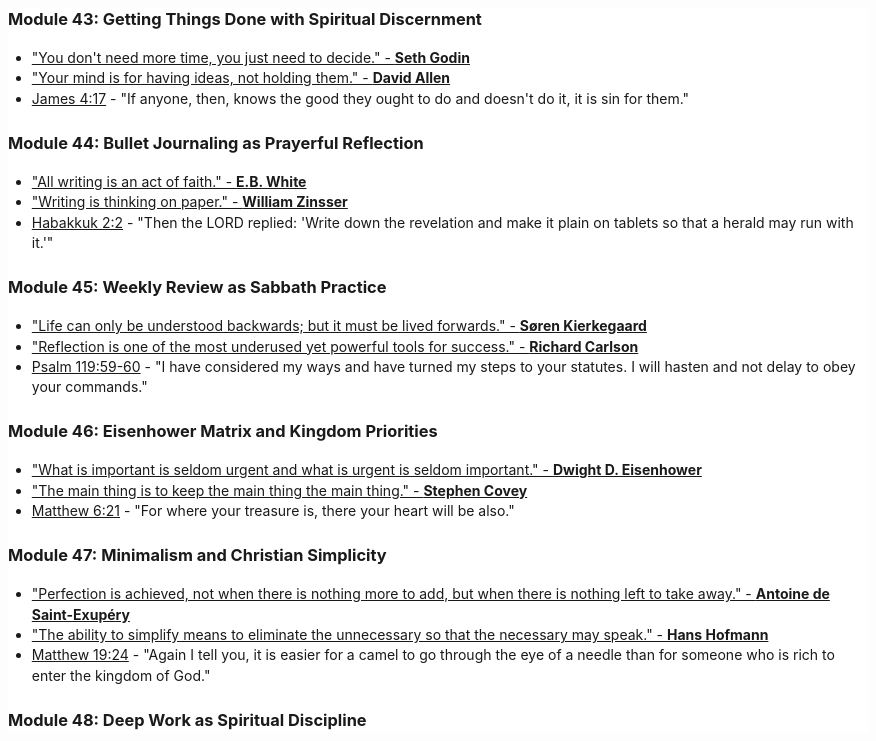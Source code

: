 ### Module 43: Getting Things Done with Spiritual Discernment

* ["You don't need more time, you just need to decide." - **Seth Godin**](https://www.goodreads.com/quotes/7165481-you-don-t-need-more-time-you-just-need-to-decide)
* ["Your mind is for having ideas, not holding them." - **David Allen**](https://gettingthingsdone.com/what-is-gtd/)
* [James 4:17](https://www.bibleref.com/James/4/James-4-17.html) - "If anyone, then, knows the good they ought to do and doesn't do it, it is sin for them."

### Module 44: Bullet Journaling as Prayerful Reflection

* ["All writing is an act of faith." - **E.B. White**](https://www.goodreads.com/quotes/9614248-all-writing-is-an-act-of-faith)
* ["Writing is thinking on paper." - **William Zinsser**](https://www.goodreads.com/quotes/79405-writing-is-thinking-on-paper)
* [Habakkuk 2:2](https://www.bibleref.com/Habakkuk/2/Habakkuk-2-2.html) - "Then the LORD replied: 'Write down the revelation and make it plain on tablets so that a herald may run with it.'"

### Module 45: Weekly Review as Sabbath Practice

* ["Life can only be understood backwards; but it must be lived forwards." - **Søren Kierkegaard**](https://www.goodreads.com/quotes/6812-life-can-only-be-understood-backwards-but-it-must-be)
* ["Reflection is one of the most underused yet powerful tools for success." - **Richard Carlson**](https://www.goodreads.com/author/quotes/3820.Richard_Carlson)
* [Psalm 119:59-60](https://www.bibleref.com/Psalms/119/Psalm-119-59.html) - "I have considered my ways and have turned my steps to your statutes. I will hasten and not delay to obey your commands."

### Module 46: Eisenhower Matrix and Kingdom Priorities

* ["What is important is seldom urgent and what is urgent is seldom important." - **Dwight D. Eisenhower**](https://www.goodreads.com/quotes/544755-what-is-important-is-seldom-urgent-and-what-is-urgent)
* ["The main thing is to keep the main thing the main thing." - **Stephen Covey**](https://www.franklincovey.com/the-7-habits/)
* [Matthew 6:21](https://www.bibleref.com/Matthew/6/Matthew-6-21.html) - "For where your treasure is, there your heart will be also."

### Module 47: Minimalism and Christian Simplicity

* ["Perfection is achieved, not when there is nothing more to add, but when there is nothing left to take away." - **Antoine de Saint-Exupéry**](https://www.goodreads.com/quotes/4025-perfection-is-achieved-not-when-there-is-nothing-more-to)
* ["The ability to simplify means to eliminate the unnecessary so that the necessary may speak." - **Hans Hofmann**](https://www.goodreads.com/quotes/152711-the-ability-to-simplify-means-to-eliminate-the-unnecessary-so)
* [Matthew 19:24](https://www.bibleref.com/Matthew/19/Matthew-19-24.html) - "Again I tell you, it is easier for a camel to go through the eye of a needle than for someone who is rich to enter the kingdom of God."

### Module 48: Deep Work as Spiritual Discipline
